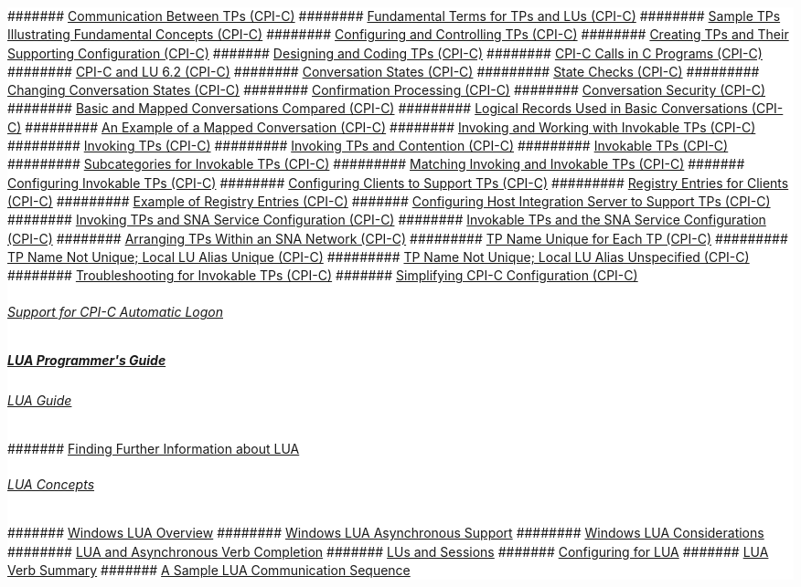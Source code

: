 ####### [Communication Between TPs (CPI-C)](communication-between-tps-cpi-c-2.md)
######## [Fundamental Terms for TPs and LUs (CPI-C)](fundamental-terms-for-tps-and-lus-cpi-c-2.md)
######## [Sample TPs Illustrating Fundamental Concepts (CPI-C)](sample-tps-illustrating-fundamental-concepts-cpi-c-2.md)
######## [Configuring and Controlling TPs (CPI-C)](configuring-and-controlling-tps-cpi-c-2.md)
######## [Creating TPs and Their Supporting Configuration (CPI-C)](creating-tps-and-their-supporting-configuration-cpi-c-2.md)
####### [Designing and Coding TPs (CPI-C)](designing-and-coding-tps-cpi-c-2.md)
######## [CPI-C Calls in C Programs (CPI-C)](cpi-c-calls-in-c-programs-cpi-c-2.md)
######## [CPI-C and LU 6.2 (CPI-C)](cpi-c-and-lu-6-2-cpi-c-2.md)
######## [Conversation States (CPI-C)](conversation-states-cpi-c-2.md)
######### [State Checks (CPI-C)](state-checks-cpi-c-1.md)
######### [Changing Conversation States (CPI-C)](changing-conversation-states-cpi-c-2.md)
######## [Confirmation Processing (CPI-C)](confirmation-processing-cpi-c-1.md)
######## [Conversation Security (CPI-C)](conversation-security-cpi-c-2.md)
######## [Basic and Mapped Conversations Compared (CPI-C)](basic-and-mapped-conversations-compared-cpi-c-2.md)
######### [Logical Records Used in Basic Conversations (CPI-C)](logical-records-used-in-basic-conversations-cpi-c-2.md)
######### [An Example of a Mapped Conversation (CPI-C)](an-example-of-a-mapped-conversation-cpi-c-1.md)
######## [Invoking and Working with Invokable TPs (CPI-C)](invoking-and-working-with-invokable-tps-cpi-c-1.md)
######### [Invoking TPs (CPI-C)](invoking-tps-cpi-c-2.md)
######### [Invoking TPs and Contention (CPI-C)](invoking-tps-and-contention-cpi-c-1.md)
######### [Invokable TPs (CPI-C)](invokable-tps-cpi-c-2.md)
######### [Subcategories for Invokable TPs (CPI-C)](subcategories-for-invokable-tps-cpi-c-1.md)
######### [Matching Invoking and Invokable TPs (CPI-C)](matching-invoking-and-invokable-tps-cpi-c-1.md)
####### [Configuring Invokable TPs (CPI-C)](configuring-invokable-tps-cpi-c-1.md)
######## [Configuring Clients to Support TPs (CPI-C)](configuring-clients-to-support-tps-cpi-c-1.md)
######### [Registry Entries for Clients (CPI-C)](registry-entries-for-clients-cpi-c-1.md)
######### [Example of Registry Entries (CPI-C)](example-of-registry-entries-cpi-c-1.md)
####### [Configuring Host Integration Server to Support TPs (CPI-C)](configuring-host-integration-server-to-support-tps-cpi-c-1.md)
######## [Invoking TPs and SNA Service Configuration (CPI-C)](invoking-tps-and-sna-service-configuration-cpi-c-2.md)
######## [Invokable TPs and the SNA Service Configuration (CPI-C)](invokable-tps-and-the-sna-service-configuration-cpi-c-1.md)
######## [Arranging TPs Within an SNA Network (CPI-C)](arranging-tps-within-an-sna-network-cpi-c-2.md)
######### [TP Name Unique for Each TP (CPI-C)](tp-name-unique-for-each-tp-cpi-c-2.md)
######### [TP Name Not Unique; Local LU Alias Unique (CPI-C)](tp-name-not-unique;-local-lu-alias-unique-cpi-c-2.md)
######### [TP Name Not Unique; Local LU Alias Unspecified (CPI-C)](tp-name-not-unique;-local-lu-alias-unspecified-cpi-c-2.md)
######## [Troubleshooting for Invokable TPs (CPI-C)](troubleshooting-for-invokable-tps-cpi-c-1.md)
####### [Simplifying CPI-C Configuration (CPI-C)](simplifying-cpi-c-configuration-cpi-c-1.md)
###### [Support for CPI-C Automatic Logon](support-for-cpi-c-automatic-logon1.md)
##### [LUA Programmer's Guide](lua-programmer-s-guide1.md)
###### [LUA Guide](lua-guide1.md)
####### [Finding Further Information about LUA](finding-further-information-about-lua2.md)
###### [LUA Concepts](lua-concepts2.md)
####### [Windows LUA Overview](windows-lua-overview2.md)
######## [Windows LUA Asynchronous Support](windows-lua-asynchronous-support1.md)
######## [Windows LUA Considerations](windows-lua-considerations2.md)
######## [LUA and Asynchronous Verb Completion](lua-and-asynchronous-verb-completion2.md)
####### [LUs and Sessions](lus-and-sessions2.md)
####### [Configuring for LUA](configuring-for-lua1.md)
####### [LUA Verb Summary](lua-verb-summary1.md)
####### [A Sample LUA Communication Sequence](a-sample-lua-communication-sequence2.md)